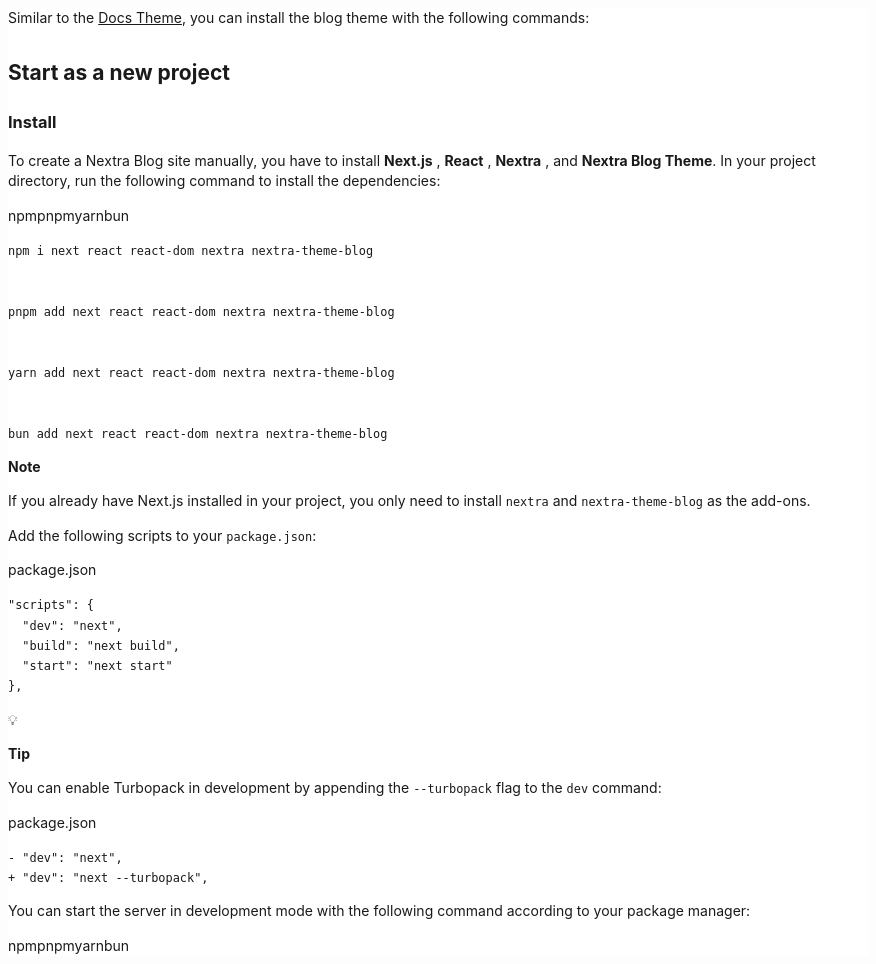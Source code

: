 Similar to the [Docs Theme](/docs/docs-theme/start), you can install the blog
theme with the following commands:

## Start as a new project

### Install

To create a Nextra Blog site manually, you have to install **Next.js** ,
**React** , **Nextra** , and **Nextra Blog Theme**. In your project directory,
run the following command to install the dependencies:

npmpnpmyarnbun

    
    
    npm i next react react-dom nextra nextra-theme-blog
    
    
    pnpm add next react react-dom nextra nextra-theme-blog
    
    
    yarn add next react react-dom nextra nextra-theme-blog
    
    
    bun add next react react-dom nextra nextra-theme-blog

**Note**

If you already have Next.js installed in your project, you only need to
install `nextra` and `nextra-theme-blog` as the add-ons.

Add the following scripts to your `package.json`:

package.json

    
    
    "scripts": {
      "dev": "next",
      "build": "next build",
      "start": "next start"
    },

💡

**Tip**

You can enable Turbopack in development by appending the `--turbopack` flag to
the `dev` command:

package.json

    
    
    - "dev": "next",
    + "dev": "next --turbopack",

You can start the server in development mode with the following command
according to your package manager:

npmpnpmyarnbun

    